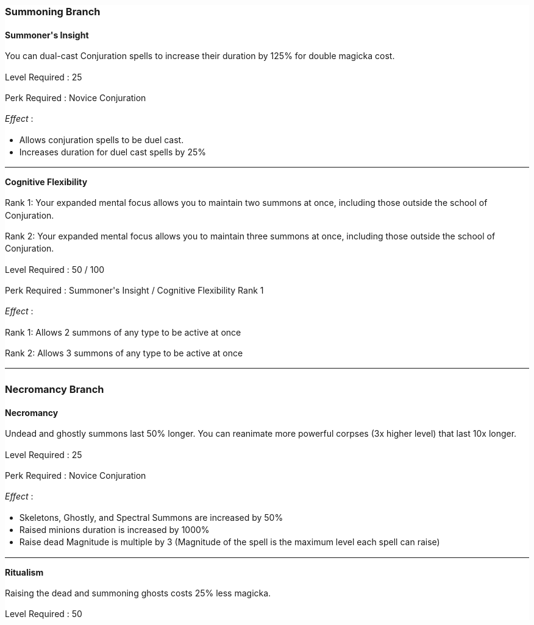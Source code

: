 ### Summoning Branch

**Summoner's Insight**

You can dual-cast Conjuration spells to increase their duration by 125% for double magicka cost.

Level Required : 25

Perk Required : Novice Conjuration

_Effect_ :
* Allows conjuration spells to be duel cast.
* Increases duration for duel cast spells by 25%

---

**Cognitive Flexibility**

Rank 1: Your expanded mental focus allows you to maintain two summons at once, including those outside the school of Conjuration.

Rank 2: Your expanded mental focus allows you to maintain three summons at once, including those outside the school of Conjuration.

Level Required : 50 / 100

Perk Required : Summoner's Insight / Cognitive Flexibility Rank 1

_Effect_ :

Rank 1: Allows 2 summons of any type to be active at once

Rank 2: Allows 3 summons of any type to be active at once

---

### Necromancy Branch

**Necromancy**

Undead and ghostly summons last 50% longer. You can reanimate more powerful corpses (3x higher level) that last 10x longer.

Level Required : 25

Perk Required : Novice Conjuration

_Effect_ :

* Skeletons, Ghostly, and Spectral Summons  are increased by 50%
* Raised minions duration is increased by 1000% 
* Raise dead Magnitude is multiple by 3 (Magnitude of the spell is the maximum level each spell can raise) 

---

**Ritualism**

Raising the dead and summoning ghosts costs 25% less magicka.

Level Required : 50
